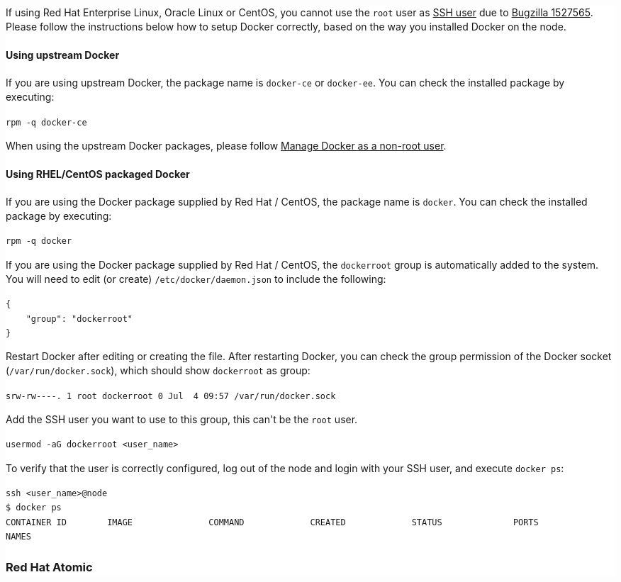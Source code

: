 If using Red Hat Enterprise Linux, Oracle Linux or CentOS, you cannot use the `root` user as [SSH user]({{<baseurl>}}/rke/latest/en/config-options/nodes/#ssh-user) due to [Bugzilla 1527565](https://bugzilla.redhat.com/show_bug.cgi?id=1527565). Please follow the instructions below how to setup Docker correctly, based on the way you installed Docker on the node.

#### Using upstream Docker
If you are using upstream Docker, the package name is `docker-ce` or `docker-ee`. You can check the installed package by executing:

```
rpm -q docker-ce
```

When using the upstream Docker packages, please follow [Manage Docker as a non-root user](https://docs.docker.com/install/linux/linux-postinstall/#manage-docker-as-a-non-root-user).

#### Using RHEL/CentOS packaged Docker
If you are using the Docker package supplied by Red Hat / CentOS, the package name is `docker`. You can check the installed package by executing:

```
rpm -q docker
```

If you are using the Docker package supplied by Red Hat / CentOS, the `dockerroot` group is automatically added to the system. You will need to edit (or create) `/etc/docker/daemon.json` to include the following:

```
{
    "group": "dockerroot"
}
```

Restart Docker after editing or creating the file. After restarting Docker, you can check the group permission of the Docker socket (`/var/run/docker.sock`), which should show `dockerroot` as group:

```
srw-rw----. 1 root dockerroot 0 Jul  4 09:57 /var/run/docker.sock
```

Add the SSH user you want to use to this group, this can't be the `root` user.

```
usermod -aG dockerroot <user_name>
```

To verify that the user is correctly configured, log out of the node and login with your SSH user, and execute `docker ps`:

```
ssh <user_name>@node
$ docker ps
CONTAINER ID        IMAGE               COMMAND             CREATED             STATUS              PORTS               NAMES
```

### Red Hat Atomic

